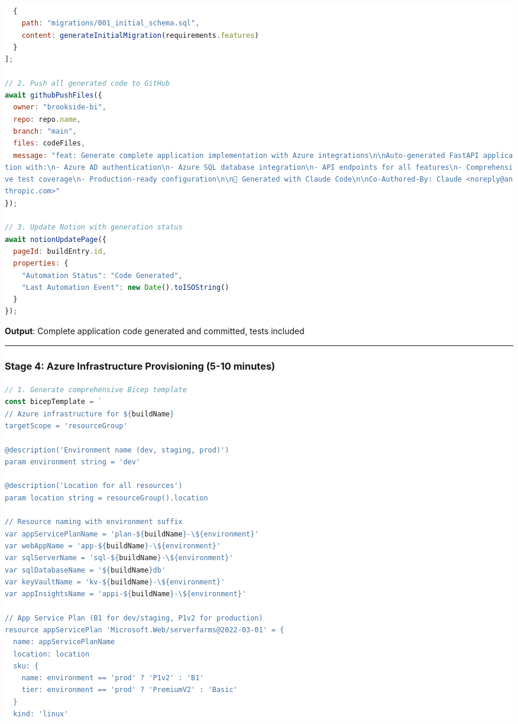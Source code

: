 ```javascript
  {
    path: "migrations/001_initial_schema.sql",
    content: generateInitialMigration(requirements.features)
  }
];

// 2. Push all generated code to GitHub
await githubPushFiles({
  owner: "brookside-bi",
  repo: repo.name,
  branch: "main",
  files: codeFiles,
  message: "feat: Generate complete application implementation with Azure integrations\n\nAuto-generated FastAPI application with:\n- Azure AD authentication\n- Azure SQL database integration\n- API endpoints for all features\n- Comprehensive test coverage\n- Production-ready configuration\n\n🤖 Generated with Claude Code\n\nCo-Authored-By: Claude <noreply@anthropic.com>"
});

// 3. Update Notion with generation status
await notionUpdatePage({
  pageId: buildEntry.id,
  properties: {
    "Automation Status": "Code Generated",
    "Last Automation Event": new Date().toISOString()
  }
});
```

**Output**: Complete application code generated and committed, tests included

---

### Stage 4: Azure Infrastructure Provisioning (5-10 minutes)

```javascript
// 1. Generate comprehensive Bicep template
const bicepTemplate = `
// Azure infrastructure for ${buildName}
targetScope = 'resourceGroup'

@description('Environment name (dev, staging, prod)')
param environment string = 'dev'

@description('Location for all resources')
param location string = resourceGroup().location

// Resource naming with environment suffix
var appServicePlanName = 'plan-${buildName}-\${environment}'
var webAppName = 'app-${buildName}-\${environment}'
var sqlServerName = 'sql-${buildName}-\${environment}'
var sqlDatabaseName = '${buildName}db'
var keyVaultName = 'kv-${buildName}-\${environment}'
var appInsightsName = 'appi-${buildName}-\${environment}'

// App Service Plan (B1 for dev/staging, P1v2 for production)
resource appServicePlan 'Microsoft.Web/serverfarms@2022-03-01' = {
  name: appServicePlanName
  location: location
  sku: {
    name: environment == 'prod' ? 'P1v2' : 'B1'
    tier: environment == 'prod' ? 'PremiumV2' : 'Basic'
  }
  kind: 'linux'
```